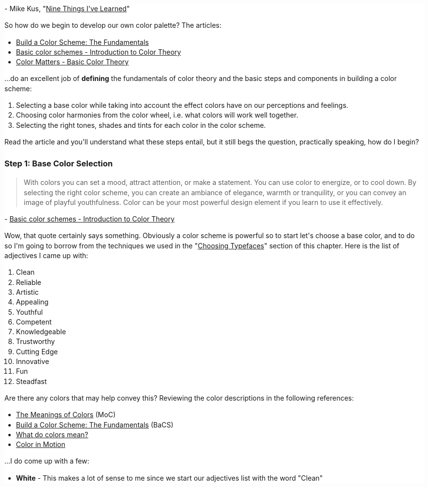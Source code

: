 \- Mike Kus, "[Nine Things I've Learned][9 Things]"

So how do we begin to develop our own color palette? The articles:

- [Build a Color Scheme: The Fundamentals][Color Fundamentals]
- [Basic color schemes - Introduction to Color Theory][Color Theory]
- [Color Matters - Basic Color Theory][Color Matters]

...do an excellent job of **defining** the fundamentals of color theory and the basic steps and components in building a color scheme:

1.  Selecting a base color while taking into account the effect colors have on our perceptions and feelings.
2.  Choosing color harmonies from the color wheel, i.e. what colors will work well together.
3.  Selecting the right tones, shades and tints for each color in the color scheme.

Read the article and you'll understand what these steps entail, but it still begs the question, practically speaking, how do I begin?

### Step 1: Base Color Selection

> With colors you can set a mood, attract attention, or make a statement. You can use color to energize, or to cool down. By selecting the right color scheme, you can create an ambiance of elegance, warmth or tranquility, or you can convey an image of playful youthfulness. Color can be your most powerful design element if you learn to use it effectively.

\- [Basic color schemes - Introduction to Color Theory][Color Theory]

Wow, that quote certainly says something. Obviously a color scheme is powerful so to start let's choose a base color, and to do so I'm going to borrow from the techniques we used in the "[Choosing Typefaces][]" section of this chapter. Here is the list of adjectives I came up with:

1.  Clean
2.  Reliable
3.  Artistic
4.  Appealing
5.  Youthful
6.  Competent
7.  Knowledgeable
8.  Trustworthy
9.  Cutting Edge
10. Innovative
11. Fun
12. Steadfast

Are there any colors that may help convey this? Reviewing the color descriptions in the following references:

- [The Meanings of Colors][] (MoC)
- [Build a Color Scheme: The Fundamentals][Color Fundamentals] (BaCS)
- [What do colors mean?][Color Meaning]
- [Color in Motion][]

...I do come up with a few:

- **White** - This makes a lot of sense to me since we start our adjectives list with the word "Clean"


[Manifesto]:            https://github.com/maxxiimo/the-front-end-manifesto/blob/master/MANIFESTO.md
[Chapter 3]:            https://github.com/maxxiimo/the-front-end-manifesto/blob/master/chp3-foundation-styles.md
[Chapter 9]:            https://github.com/maxxiimo/the-front-end-manifesto/blob/master/chp9-information-architecting.md
[Chapter 11]:           https://github.com/maxxiimo/the-front-end-manifesto/blob/master/chp11-slicing-and-dicing-mockups.md
[Appendix 1]:           https://github.com/maxxiimo/the-front-end-manifesto/blob/master/appendices.md#appendix-1
[Appendix 8]:           https://github.com/maxxiimo/the-front-end-manifesto/blob/master/appendices.md#appendix-8
[Appendix 9]:           https://github.com/maxxiimo/the-front-end-manifesto/blob/master/appendices.md#appendix-9
[Appendix 10]:           https://github.com/maxxiimo/the-front-end-manifesto/blob/master/appendices.md#appendix-10
[Appendix 11]:          https://github.com/maxxiimo/the-front-end-manifesto/blob/master/appendices.md#appendix-11
[Appendix 12]:          https://github.com/maxxiimo/the-front-end-manifesto/blob/master/appendices.md#appendix-12
[Story Design]:         http://24ways.org/2011/design-the-invisible/
[Dao]:                  http://www.alistapart.com/articles/dao
[typography]:           http://blog.8thlight.com/billy-whited/2011/07/26/what-is-typography.html
[95% typography]:       http://informationarchitects.net/blog/the-web-is-all-about-typography-period/
[_define.sass]:         https://github.com/maxxiimo/base-css/blob/master/_define.sass
[Beginners Guide]:      http://webdesign.tutsplus.com/articles/typography-articles/a-beginners-guide-to-pairing-fonts/
[_head.html.haml]:      https://github.com/maxxiimo/base-haml/blob/master/views/layouts/_head.html.haml
[Typekit]:              https://typekit.com/
[articles]:             http://blog.typekit.com/category/font-events/
[I'll]:                 https://github.com/maxxiimo/viewthought/blob/master/app/views/layouts/_head.html.haml
[spare]:                https://github.com/maxxiimo/viewthought/blob/master/app/assets/javascripts/application.js
[you]:                  https://github.com/maxxiimo/viewthought/blob/master/app/assets/javascripts/site.js
[the]:                  https://github.com/maxxiimo/viewthought/blob/master/app/assets/stylesheets/_define.sass
[details]:              https://github.com/maxxiimo/viewthought/blob/master/app/assets/stylesheets/desktop/_typography.sass
[Google Web Fonts]:     http://www.google.com/webfonts#
[Beginners Guide]:      http://designshack.net/articles/css/a-beginners-guide-to-using-google-web-fonts/
[Perfect Typography]:   http://vimeo.com/17079380
[Brief Primer]:         http://blog.8thlight.com/billy-whited/2011/08/25/a-brief-primer-on-typeface-selection.html
[On Web Typography]:    http://vimeo.com/34178417
[Normalize.css]:        https://github.com/maxxiimo/the-front-end-manifesto/blob/master/chp2-foundation-styles.md#resets
[implementation]:       https://github.com/maxxiimo/base-resets/blob/master/_h5bp_normalize_v102.scss
[using em's]:           https://github.com/maxxiimo/the-front-end-manifesto/blob/master/chp3-mobile-on-rails.md#ems-and-media-queries
[Ideal Line Length]:    http://www.maxdesign.com.au/articles/em/
[CSS Font-Size]:        http://kyleschaeffer.com/user-experience/css-font-size-em-vs-px-vs-pt-vs/
[Embracing em's]:       http://filamentgroup.com/lab/how_we_learned_to_leave_body_font_size_alone/
[Modular Scale]:        http://modularscale.com/
[Sassy Modular Scale]:  https://github.com/scottkellum/modular-scale
[readability]:          http://blog.8thlight.com/billy-whited/2011/08/23/readability.html
[Better Typography]:    http://www.markboulton.co.uk/journal/five-simple-steps-to-better-typography
[Meaningful Typography]: http://alistapart.com/article/more-meaningful-typography
[somewhere]:            http://www.kaikkonendesign.fi/typography/section/11
[9 Things]:             http://24ways.org/2011/nine-things-ive-learned/
[Color Fundamentals]:   http://tympanus.net/codrops/2012/09/17/build-a-color-scheme-the-fundamentals/
[Color Theory]:         http://www.tigercolor.com/color-lab/color-theory/color-theory-intro.htm
[Color Matters]:        http://colormatters.com/color-and-design/basic-color-theory
[The Meanings of Colors]: http://colormatters.com/color-symbolism/the-meanings-of-colors
[Choosing Typefaces]:   https://github.com/maxxiimo/the-front-end-manifesto/blob/master/chp5-visual-design-for-the-nondesigner.md#choosing-typefaces
[Color Meaning]:        http://lmgtfy.com/?q=What+do+colors+mean%3F
[Color in Motion]:      http://www.mariaclaudiacortes.com/colors/Colors.html
[Big List]:             http://css-tricks.com/flat-icons-icon-fonts/
[Icon Font HTML]:       http://css-tricks.com/html-for-icon-font-usage/
[Pipeline]:             http://myrailslearnings.wordpress.com/2012/05/01/getting-font-face-to-work-with-the-asset-pipeline/
[DIY Icon Fonts]:       http://www.webdesignerdepot.com/2012/01/how-to-make-your-own-icon-webfont/
[Icon Font Support]:    http://blog.kaelig.fr/post/33373448491/testing-font-face-support-on-mobile-and-tablet
[Premium Pixels]:       http://www.premiumpixels.com/
[Typographic Style]:    http://webtypography.net/
[fonts]:                http://www.chrismaxwell.com/manifesto/chp-10/fonts.gif